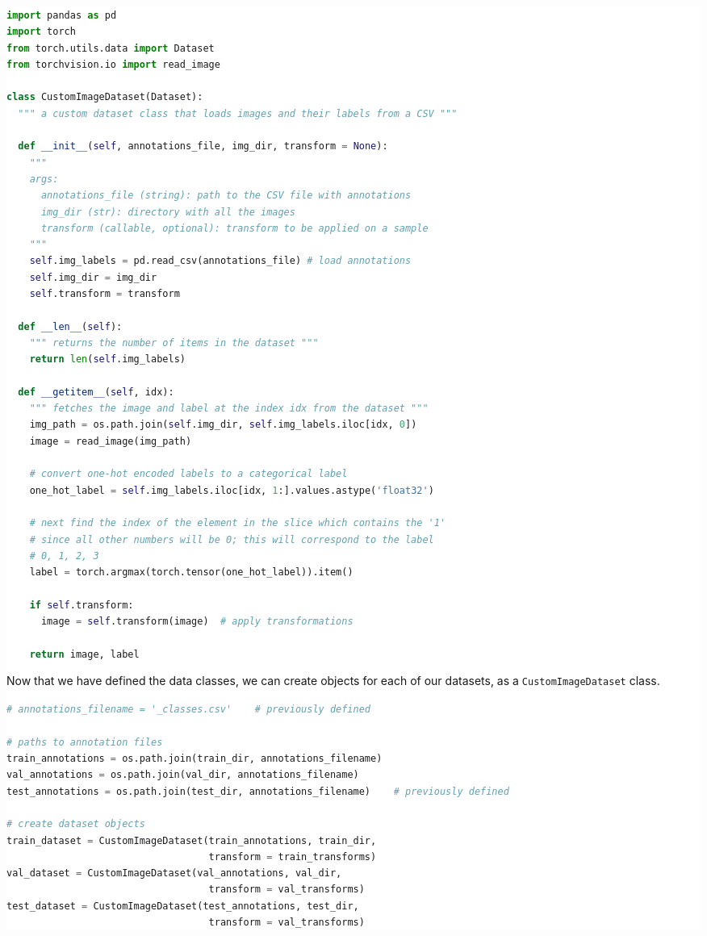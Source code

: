 


```python
import pandas as pd
import torch
from torch.utils.data import Dataset
from torchvision.io import read_image

class CustomImageDataset(Dataset):
  """ a custom dataset class that loads images and their labels from a CSV """

  def __init__(self, annotations_file, img_dir, transform = None):
    """
    args:
      annotations_file (string): path to the CSV file with annotations
      img_dir (str): directory with all the images
      transform (callable, optional): transform to be applied on a sample
    """
    self.img_labels = pd.read_csv(annotations_file) # load annotations
    self.img_dir = img_dir
    self.transform = transform

  def __len__(self):
    """ returns the number of items in the dataset """
    return len(self.img_labels)

  def __getitem__(self, idx):
    """ fetches the image and label at the index idx from the dataset """
    img_path = os.path.join(self.img_dir, self.img_labels.iloc[idx, 0])
    image = read_image(img_path)

    # convert one-hot encoded labels to a categorical label
    one_hot_label = self.img_labels.iloc[idx, 1:].values.astype('float32')

    # next find the index of the element in the slice which contains the '1'
    # since all other numbers will be 0; this will correspond to the label
    # 0, 1, 2, 3
    label = torch.argmax(torch.tensor(one_hot_label)).item()

    if self.transform:
      image = self.transform(image)  # apply transformations

    return image, label

```

Now that we have defined the data classes, we can create objects for each of our datasets, as a `CustomImageDataset` class.


```python
# annotations_filename = '_classes.csv'    # previously defined

# paths to annotation files
train_annotations = os.path.join(train_dir, annotations_filename)
val_annotations = os.path.join(val_dir, annotations_filename)
test_annotations = os.path.join(test_dir, annotations_filename)    # previously defined

# create dataset objects
train_dataset = CustomImageDataset(train_annotations, train_dir,
                                   transform = train_transforms)
val_dataset = CustomImageDataset(val_annotations, val_dir,
                                   transform = val_transforms)
test_dataset = CustomImageDataset(test_annotations, test_dir,
                                   transform = val_transforms)
```